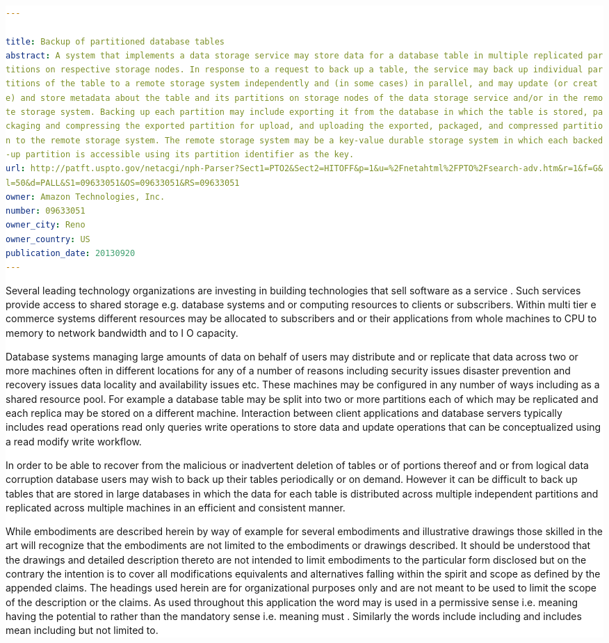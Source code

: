 ```yaml
---

title: Backup of partitioned database tables
abstract: A system that implements a data storage service may store data for a database table in multiple replicated partitions on respective storage nodes. In response to a request to back up a table, the service may back up individual partitions of the table to a remote storage system independently and (in some cases) in parallel, and may update (or create) and store metadata about the table and its partitions on storage nodes of the data storage service and/or in the remote storage system. Backing up each partition may include exporting it from the database in which the table is stored, packaging and compressing the exported partition for upload, and uploading the exported, packaged, and compressed partition to the remote storage system. The remote storage system may be a key-value durable storage system in which each backed-up partition is accessible using its partition identifier as the key.
url: http://patft.uspto.gov/netacgi/nph-Parser?Sect1=PTO2&Sect2=HITOFF&p=1&u=%2Fnetahtml%2FPTO%2Fsearch-adv.htm&r=1&f=G&l=50&d=PALL&S1=09633051&OS=09633051&RS=09633051
owner: Amazon Technologies, Inc.
number: 09633051
owner_city: Reno
owner_country: US
publication_date: 20130920
---
```

Several leading technology organizations are investing in building technologies that sell software as a service . Such services provide access to shared storage e.g. database systems and or computing resources to clients or subscribers. Within multi tier e commerce systems different resources may be allocated to subscribers and or their applications from whole machines to CPU to memory to network bandwidth and to I O capacity.

Database systems managing large amounts of data on behalf of users may distribute and or replicate that data across two or more machines often in different locations for any of a number of reasons including security issues disaster prevention and recovery issues data locality and availability issues etc. These machines may be configured in any number of ways including as a shared resource pool. For example a database table may be split into two or more partitions each of which may be replicated and each replica may be stored on a different machine. Interaction between client applications and database servers typically includes read operations read only queries write operations to store data and update operations that can be conceptualized using a read modify write workflow.

In order to be able to recover from the malicious or inadvertent deletion of tables or of portions thereof and or from logical data corruption database users may wish to back up their tables periodically or on demand. However it can be difficult to back up tables that are stored in large databases in which the data for each table is distributed across multiple independent partitions and replicated across multiple machines in an efficient and consistent manner.

While embodiments are described herein by way of example for several embodiments and illustrative drawings those skilled in the art will recognize that the embodiments are not limited to the embodiments or drawings described. It should be understood that the drawings and detailed description thereto are not intended to limit embodiments to the particular form disclosed but on the contrary the intention is to cover all modifications equivalents and alternatives falling within the spirit and scope as defined by the appended claims. The headings used herein are for organizational purposes only and are not meant to be used to limit the scope of the description or the claims. As used throughout this application the word may is used in a permissive sense i.e. meaning having the potential to rather than the mandatory sense i.e. meaning must . Similarly the words include including and includes mean including but not limited to.
